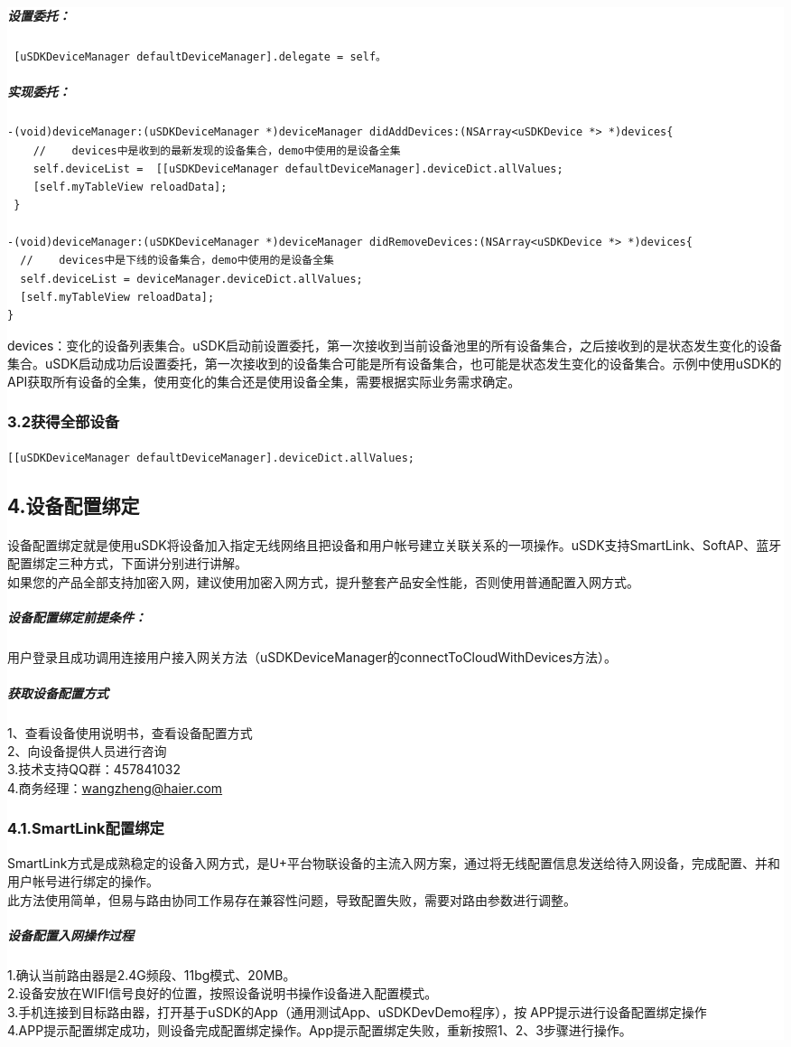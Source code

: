 ##### 设置委托：

     [uSDKDeviceManager defaultDeviceManager].delegate = self。

##### 实现委托：

    -(void)deviceManager:(uSDKDeviceManager *)deviceManager didAddDevices:(NSArray<uSDKDevice *> *)devices{
        //    devices中是收到的最新发现的设备集合，demo中使用的是设备全集
        self.deviceList =  [[uSDKDeviceManager defaultDeviceManager].deviceDict.allValues;
        [self.myTableView reloadData];
     }

    -(void)deviceManager:(uSDKDeviceManager *)deviceManager didRemoveDevices:(NSArray<uSDKDevice *> *)devices{
      //    devices中是下线的设备集合，demo中使用的是设备全集
      self.deviceList = deviceManager.deviceDict.allValues;
      [self.myTableView reloadData];
    }

devices：变化的设备列表集合。uSDK启动前设置委托，第一次接收到当前设备池里的所有设备集合，之后接收到的是状态发生变化的设备集合。uSDK启动成功后设置委托，第一次接收到的设备集合可能是所有设备集合，也可能是状态发生变化的设备集合。示例中使用uSDK的API获取所有设备的全集，使用变化的集合还是使用设备全集，需要根据实际业务需求确定。

### 3.2获得全部设备

    [[uSDKDeviceManager defaultDeviceManager].deviceDict.allValues;

## 4.设备配置绑定
设备配置绑定就是使用uSDK将设备加入指定无线网络且把设备和用户帐号建立关联关系的一项操作。uSDK支持SmartLink、SoftAP、蓝牙配置绑定三种方式，下面讲分别进行讲解。<br>
如果您的产品全部支持加密入网，建议使用加密入网方式，提升整套产品安全性能，否则使用普通配置入网方式。<br>

##### 设备配置绑定前提条件：
用户登录且成功调用连接用户接入网关方法（uSDKDeviceManager的connectToCloudWithDevices方法）。<br>

##### 获取设备配置方式
1、查看设备使用说明书，查看设备配置方式<br>
2、向设备提供人员进行咨询<br>
3.技术支持QQ群：457841032<br>
4.商务经理：wangzheng@haier.com<br>





###  4.1.SmartLink配置绑定
SmartLink方式是成熟稳定的设备入网方式，是U+平台物联设备的主流入网方案，通过将无线配置信息发送给待入网设备，完成配置、并和用户帐号进行绑定的操作。<br>
	此方法使用简单，但易与路由协同工作易存在兼容性问题，导致配置失败，需要对路由参数进行调整。<br>

##### 设备配置入网操作过程
1.确认当前路由器是2.4G频段、11bg模式、20MB。 <br>
2.设备安放在WIFI信号良好的位置，按照设备说明书操作设备进入配置模式。 <br>
3.手机连接到目标路由器，打开基于uSDK的App（通用测试App、uSDKDevDemo程序），按 APP提示进行设备配置绑定操作<br>
4.APP提示配置绑定成功，则设备完成配置绑定操作。App提示配置绑定失败，重新按照1、2、3步骤进行操作。


